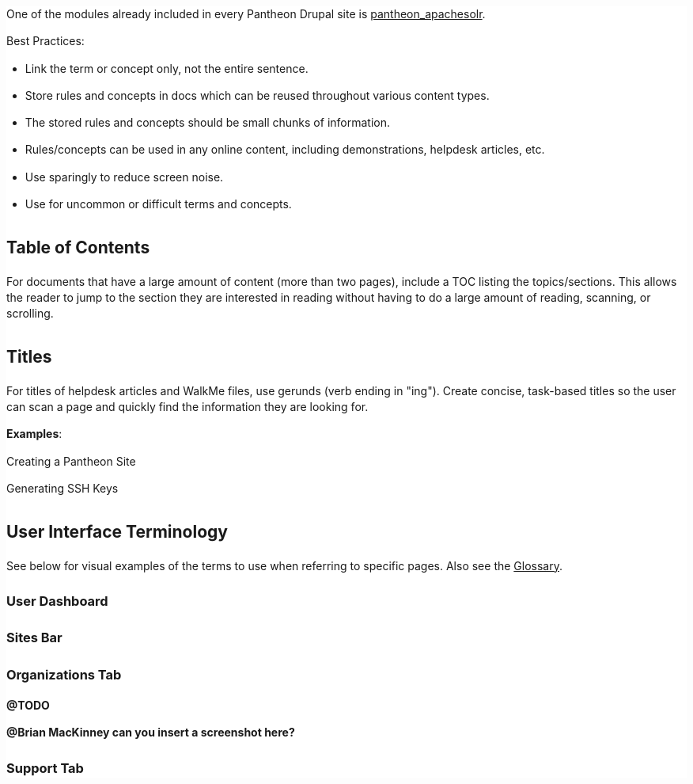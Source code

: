 One of the modules already included in every Pantheon Drupal site is [pantheon_apachesolr](https://github.com/pantheon-systems/drops-7/tree/master/modules/pantheon/pantheon_apachesolr "github.com, drops 7").

Best Practices:

* Link the term or concept only, not the entire sentence.

* Store rules and concepts in docs which can be reused throughout various content types.

* The stored rules and concepts should be small chunks of information.

* Rules/concepts can be used in any online content, including demonstrations, helpdesk articles, etc.

* Use sparingly to reduce screen noise.

* Use for uncommon or difficult terms and concepts.

## Table of Contents

For documents that have a large amount of content (more than two pages), include a TOC listing the topics/sections. This allows the reader to jump to the section they are interested in reading without having to do a large amount of reading, scanning, or scrolling.

## Titles

For titles of helpdesk articles and WalkMe files, use gerunds (verb ending in "ing"). Create concise, task-based titles so the user can scan a page and quickly find the information they are looking for.

**Examples**:

Creating a Pantheon Site

Generating SSH Keys

## User Interface Terminology

See below for visual examples of the terms to use when referring to specific pages. Also see the [Glossary](https://docs.google.com/a/getpantheon.com/spreadsheets/d/1npBDQl1v0l-mukVC9yF9RSwvwjdSlrqUY5B1oDgy9kw/edit#gid=0 "Pantheon google drive, Glossary").

### User Dashboard

### Sites Bar

### Organizations Tab

**@TODO**

**@Brian MacKinney can you insert a screenshot here?**

### Support Tab
